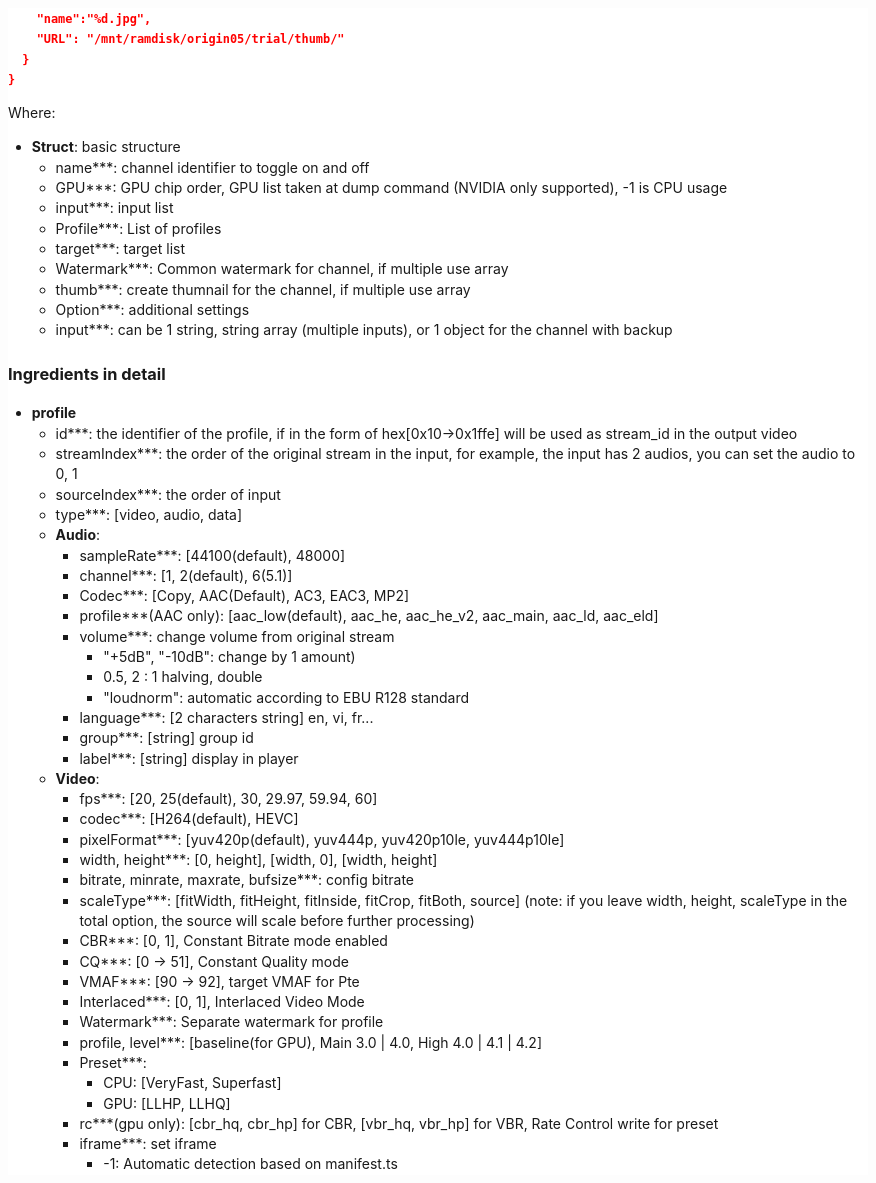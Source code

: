 ```json
    "name":"%d.jpg",
    "URL": "/mnt/ramdisk/origin05/trial/thumb/"
  }
}
```

Where:

- **Struct**: basic structure
  - name\*\*\*: channel identifier to toggle on and off
  - GPU\*\*\*: GPU chip order, GPU list taken at dump command (NVIDIA only supported), -1 is CPU usage
  - input\*\*\*: input list
  - Profile\*\*\*: List of profiles
  - target\*\*\*: target list
  - Watermark\*\*\*: Common watermark for channel, if multiple use array
  - thumb\*\*\*: create thumnail for the channel, if multiple use array
  - Option\*\*\*: additional settings
  - input\*\*\*: can be 1 string, string array (multiple inputs), or 1 object for the channel with backup

### Ingredients in detail

- **profile**
  - id\*\*\*: the identifier of the profile, if in the form of hex[0x10->0x1ffe] will be used as stream_id in the output video
  - streamIndex\*\*\*: the order of the original stream in the input, for example, the input has 2 audios, you can set the audio to 0, 1
  - sourceIndex\*\*\*: the order of input
  - type\*\*\*: [video, audio, data]
  - **Audio**:
    - sampleRate\*\*\*: [44100(default), 48000]
    - channel\*\*\*: [1, 2(default), 6(5.1)]
    - Codec\*\*\*: [Copy, AAC(Default), AC3, EAC3, MP2]
    - profile\*\*\*(AAC only): [aac_low(default), aac_he, aac_he_v2, aac_main, aac_ld, aac_eld]
    - volume\*\*\*: change volume from original stream
      - "+5dB", "-10dB": change by 1 amount)
      - 0.5, 2 : 1 halving, double
      - "loudnorm": automatic according to EBU R128 standard
    - language\*\*\*: [2 characters string] en, vi, fr...
    - group\*\*\*: [string] group id
    - label\*\*\*: [string] display in player
  - **Video**:
    - fps\*\*\*: [20, 25(default), 30, 29.97, 59.94, 60]
    - codec\*\*\*: [H264(default), HEVC]
    - pixelFormat\*\*\*: [yuv420p(default), yuv444p, yuv420p10le, yuv444p10le]
    - width, height\*\*\*: [0, height], [width, 0], [width, height]
    - bitrate, minrate, maxrate, bufsize\*\*\*: config bitrate
    - scaleType\*\*\*: [fitWidth, fitHeight, fitInside, fitCrop, fitBoth, source]
      (note: if you leave width, height, scaleType in the total option, the source will scale before further processing)
    - CBR\*\*\*: [0, 1], Constant Bitrate mode enabled
    - CQ\*\*\*: [0 -> 51], Constant Quality mode
    - VMAF\*\*\*: [90 -> 92], target VMAF for Pte
    - Interlaced\*\*\*: [0, 1], Interlaced Video Mode
    - Watermark\*\*\*: Separate watermark for profile
    - profile, level\*\*\*: [baseline(for GPU), Main 3.0 | 4.0, High 4.0 | 4.1 | 4.2]
    - Preset\*\*\*:
      - CPU: [VeryFast, Superfast]
      - GPU: [LLHP, LLHQ]
    - rc\*\*\*(gpu only): [cbr_hq, cbr_hp] for CBR, [vbr_hq, vbr_hp] for VBR, Rate Control write for preset
    - iframe\*\*\*: set iframe
      - -1: Automatic detection based on manifest.ts